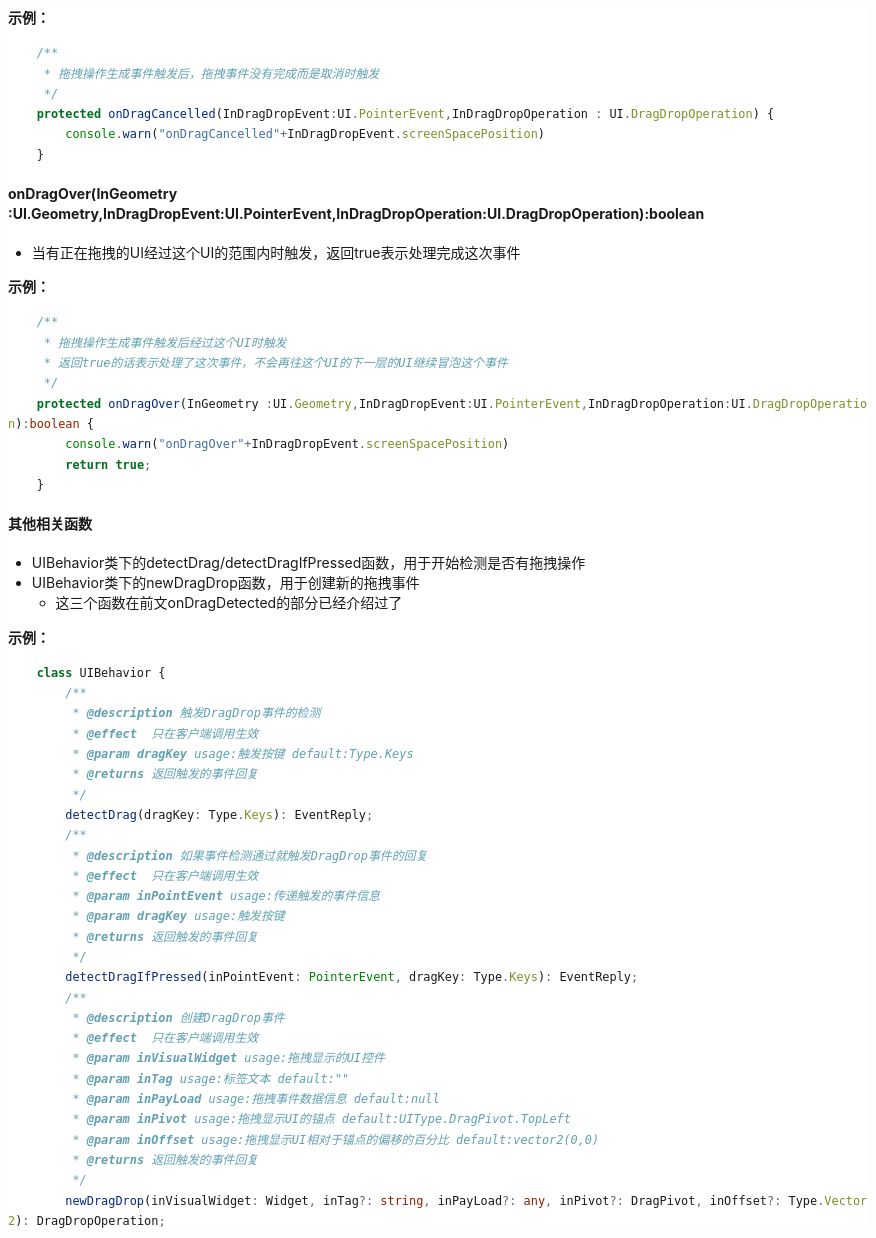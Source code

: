 **示例：**

```ts
    /**
     * 拖拽操作生成事件触发后，拖拽事件没有完成而是取消时触发
     */
    protected onDragCancelled(InDragDropEvent:UI.PointerEvent,InDragDropOperation : UI.DragDropOperation) {
        console.warn("onDragCancelled"+InDragDropEvent.screenSpacePosition)
    }
```

#### onDragOver(InGeometry :UI.Geometry,InDragDropEvent:UI.PointerEvent,InDragDropOperation:UI.DragDropOperation):boolean
- 当有正在拖拽的UI经过这个UI的范围内时触发，返回true表示处理完成这次事件

**示例：**

```ts
    /**
     * 拖拽操作生成事件触发后经过这个UI时触发
     * 返回true的话表示处理了这次事件，不会再往这个UI的下一层的UI继续冒泡这个事件
     */
    protected onDragOver(InGeometry :UI.Geometry,InDragDropEvent:UI.PointerEvent,InDragDropOperation:UI.DragDropOperation):boolean {
        console.warn("onDragOver"+InDragDropEvent.screenSpacePosition)
        return true;
    }
```

#### 其他相关函数
- UIBehavior类下的detectDrag/detectDragIfPressed函数，用于开始检测是否有拖拽操作
- UIBehavior类下的newDragDrop函数，用于创建新的拖拽事件
  - 这三个函数在前文onDragDetected的部分已经介绍过了

**示例：**

```ts
    class UIBehavior {
        /**
         * @description 触发DragDrop事件的检测
         * @effect  只在客户端调用生效
         * @param dragKey usage:触发按键 default:Type.Keys
         * @returns 返回触发的事件回复
         */
        detectDrag(dragKey: Type.Keys): EventReply;
        /**
         * @description 如果事件检测通过就触发DragDrop事件的回复
         * @effect  只在客户端调用生效
         * @param inPointEvent usage:传递触发的事件信息
         * @param dragKey usage:触发按键
         * @returns 返回触发的事件回复
         */
        detectDragIfPressed(inPointEvent: PointerEvent, dragKey: Type.Keys): EventReply;
        /**
         * @description 创建DragDrop事件
         * @effect  只在客户端调用生效
         * @param inVisualWidget usage:拖拽显示的UI控件
         * @param inTag usage:标签文本 default:""
         * @param inPayLoad usage:拖拽事件数据信息 default:null
         * @param inPivot usage:拖拽显示UI的锚点 default:UIType.DragPivot.TopLeft
         * @param inOffset usage:拖拽显示UI相对于锚点的偏移的百分比 default:vector2(0,0)
         * @returns 返回触发的事件回复
         */
        newDragDrop(inVisualWidget: Widget, inTag?: string, inPayLoad?: any, inPivot?: DragPivot, inOffset?: Type.Vector2): DragDropOperation;
```